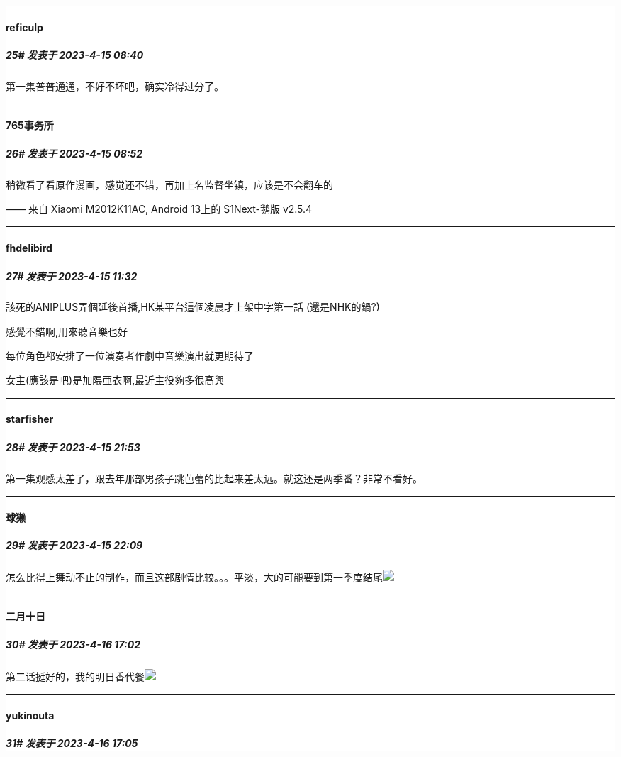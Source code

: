 *****

####  reficulp  
##### 25#       发表于 2023-4-15 08:40

第一集普普通通，不好不坏吧，确实冷得过分了。

*****

####  765事务所  
##### 26#       发表于 2023-4-15 08:52

稍微看了看原作漫画，感觉还不错，再加上名监督坐镇，应该是不会翻车的

—— 来自 Xiaomi M2012K11AC, Android 13上的 [S1Next-鹅版](https://github.com/ykrank/S1-Next/releases) v2.5.4

*****

####  fhdelibird  
##### 27#       发表于 2023-4-15 11:32

該死的ANIPLUS弄個延後首播,HK某平台這個凌晨才上架中字第一話 (還是NHK的鍋?)

感覺不錯啊,用來聽音樂也好

每位角色都安排了一位演奏者作劇中音樂演出就更期待了

女主(應該是吧)是加隈亜衣啊,最近主役夠多很高興

*****

####  starfisher  
##### 28#       发表于 2023-4-15 21:53

第一集观感太差了，跟去年那部男孩子跳芭蕾的比起来差太远。就这还是两季番？非常不看好。

*****

####  球獭  
##### 29#       发表于 2023-4-15 22:09

怎么比得上舞动不止的制作，而且这部剧情比较。。。平淡，大的可能要到第一季度结尾<img src="https://static.saraba1st.com/image/smiley/face2017/044.png" referrerpolicy="no-referrer">

*****

####  二月十日  
##### 30#       发表于 2023-4-16 17:02

第二话挺好的，我的明日香代餐<img src="https://static.saraba1st.com/image/smiley/face2017/072.png" referrerpolicy="no-referrer">


*****

####  yukinouta  
##### 31#       发表于 2023-4-16 17:05
